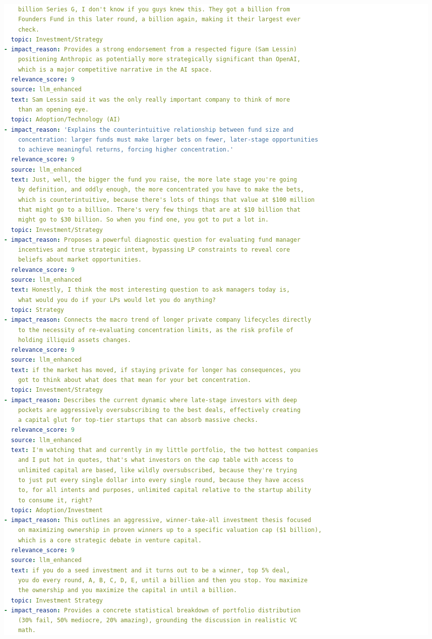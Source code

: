 ```yaml
    billion Series G, I don't know if you guys knew this. They got a billion from
    Founders Fund in this later round, a billion again, making it their largest ever
    check.
  topic: Investment/Strategy
- impact_reason: Provides a strong endorsement from a respected figure (Sam Lessin)
    positioning Anthropic as potentially more strategically significant than OpenAI,
    which is a major competitive narrative in the AI space.
  relevance_score: 9
  source: llm_enhanced
  text: Sam Lessin said it was the only really important company to think of more
    than an opening eye.
  topic: Adoption/Technology (AI)
- impact_reason: 'Explains the counterintuitive relationship between fund size and
    concentration: larger funds must make larger bets on fewer, later-stage opportunities
    to achieve meaningful returns, forcing higher concentration.'
  relevance_score: 9
  source: llm_enhanced
  text: Just, well, the bigger the fund you raise, the more late stage you're going
    by definition, and oddly enough, the more concentrated you have to make the bets,
    which is counterintuitive, because there's lots of things that value at $100 million
    that might go to a billion. There's very few things that are at $10 billion that
    might go to $30 billion. So when you find one, you got to put a lot in.
  topic: Investment/Strategy
- impact_reason: Proposes a powerful diagnostic question for evaluating fund manager
    incentives and true strategic intent, bypassing LP constraints to reveal core
    beliefs about market opportunities.
  relevance_score: 9
  source: llm_enhanced
  text: Honestly, I think the most interesting question to ask managers today is,
    what would you do if your LPs would let you do anything?
  topic: Strategy
- impact_reason: Connects the macro trend of longer private company lifecycles directly
    to the necessity of re-evaluating concentration limits, as the risk profile of
    holding illiquid assets changes.
  relevance_score: 9
  source: llm_enhanced
  text: if the market has moved, if staying private for longer has consequences, you
    got to think about what does that mean for your bet concentration.
  topic: Investment/Strategy
- impact_reason: Describes the current dynamic where late-stage investors with deep
    pockets are aggressively oversubscribing to the best deals, effectively creating
    a capital glut for top-tier startups that can absorb massive checks.
  relevance_score: 9
  source: llm_enhanced
  text: I'm watching that and currently in my little portfolio, the two hottest companies
    and I put hot in quotes, that's what investors on the cap table with access to
    unlimited capital are based, like wildly oversubscribed, because they're trying
    to just put every single dollar into every single round, because they have access
    to, for all intents and purposes, unlimited capital relative to the startup ability
    to consume it, right?
  topic: Adoption/Investment
- impact_reason: This outlines an aggressive, winner-take-all investment thesis focused
    on maximizing ownership in proven winners up to a specific valuation cap ($1 billion),
    which is a core strategic debate in venture capital.
  relevance_score: 9
  source: llm_enhanced
  text: if you do a seed investment and it turns out to be a winner, top 5% deal,
    you do every round, A, B, C, D, E, until a billion and then you stop. You maximize
    the ownership and you maximize the capital in until a billion.
  topic: Investment Strategy
- impact_reason: Provides a concrete statistical breakdown of portfolio distribution
    (30% fail, 50% mediocre, 20% amazing), grounding the discussion in realistic VC
    math.
```